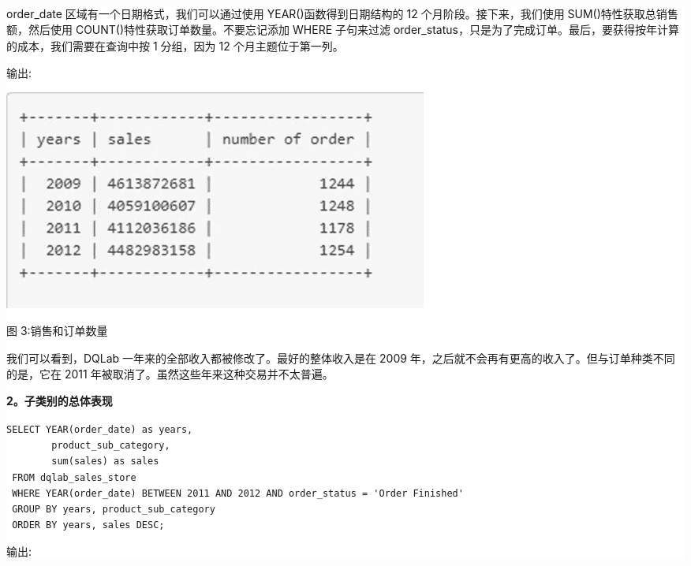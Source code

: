 order_date 区域有一个日期格式，我们可以通过使用 YEAR()函数得到日期结构的 12 个月阶段。接下来，我们使用 SUM()特性获取总销售额，然后使用 COUNT()特性获取订单数量。不要忘记添加 WHERE 子句来过滤 order_status，只是为了完成订单。最后，要获得按年计算的成本，我们需要在查询中按 1 分组，因为 12 个月主题位于第一列。

输出:

![](img/0465c1a25260f0b1021132559c7830c0.png)

图 3:销售和订单数量

我们可以看到，DQLab 一年来的全部收入都被修改了。最好的整体收入是在 2009 年，之后就不会再有更高的收入了。但与订单种类不同的是，它在 2011 年被取消了。虽然这些年来这种交易并不太普遍。

**2。子类别的总体表现**

```
SELECT YEAR(order_date) as years,
        product_sub_category,
        sum(sales) as sales
 FROM dqlab_sales_store
 WHERE YEAR(order_date) BETWEEN 2011 AND 2012 AND order_status = 'Order Finished'
 GROUP BY years, product_sub_category
 ORDER BY years, sales DESC;
```

输出:
